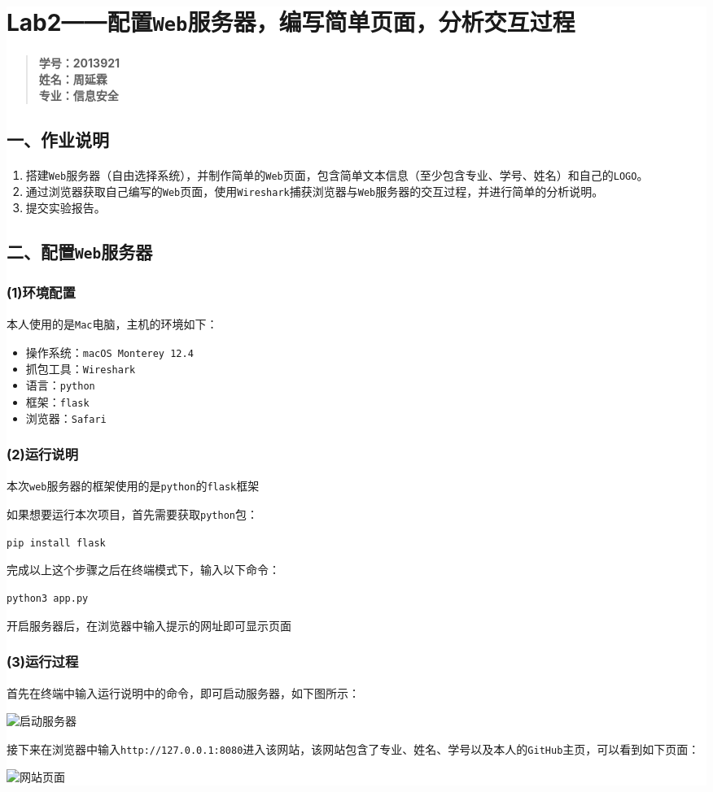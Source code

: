 # Lab2——配置`Web`服务器，编写简单页面，分析交互过程

> **学号：2013921\
姓名：周延霖\
专业：信息安全**

## 一、作业说明



1. 搭建`Web`服务器（自由选择系统），并制作简单的`Web`页面，包含简单文本信息（至少包含专业、学号、姓名）和自己的`LOGO`。
2. 通过浏览器获取自己编写的`Web`页面，使用`Wireshark`捕获浏览器与`Web`服务器的交互过程，并进行简单的分析说明。
3. 提交实验报告。


## 二、配置`Web`服务器

### (1)环境配置

本人使用的是`Mac`电脑，主机的环境如下：

- 操作系统：`macOS Monterey 12.4`
- 抓包工具：`Wireshark`
- 语言：`python`
- 框架：`flask`
- 浏览器：`Safari`

### (2)运行说明

本次`web`服务器的框架使用的是`python`的`flask`框架

如果想要运行本次项目，首先需要获取`python`包：

```
pip install flask
```

完成以上这个步骤之后在终端模式下，输入以下命令：

```
python3 app.py
```

开启服务器后，在浏览器中输入提示的网址即可显示页面

### (3)运行过程

首先在终端中输入运行说明中的命令，即可启动服务器，如下图所示：

![启动服务器](https://i.imgtg.com/2022/10/22/PgFqM.png)

接下来在浏览器中输入`http://127.0.0.1:8080`进入该网站，该网站包含了专业、姓名、学号以及本人的`GitHub`主页，可以看到如下页面：

![网站页面](https://i.imgtg.com/2022/10/22/PghrG.png)
